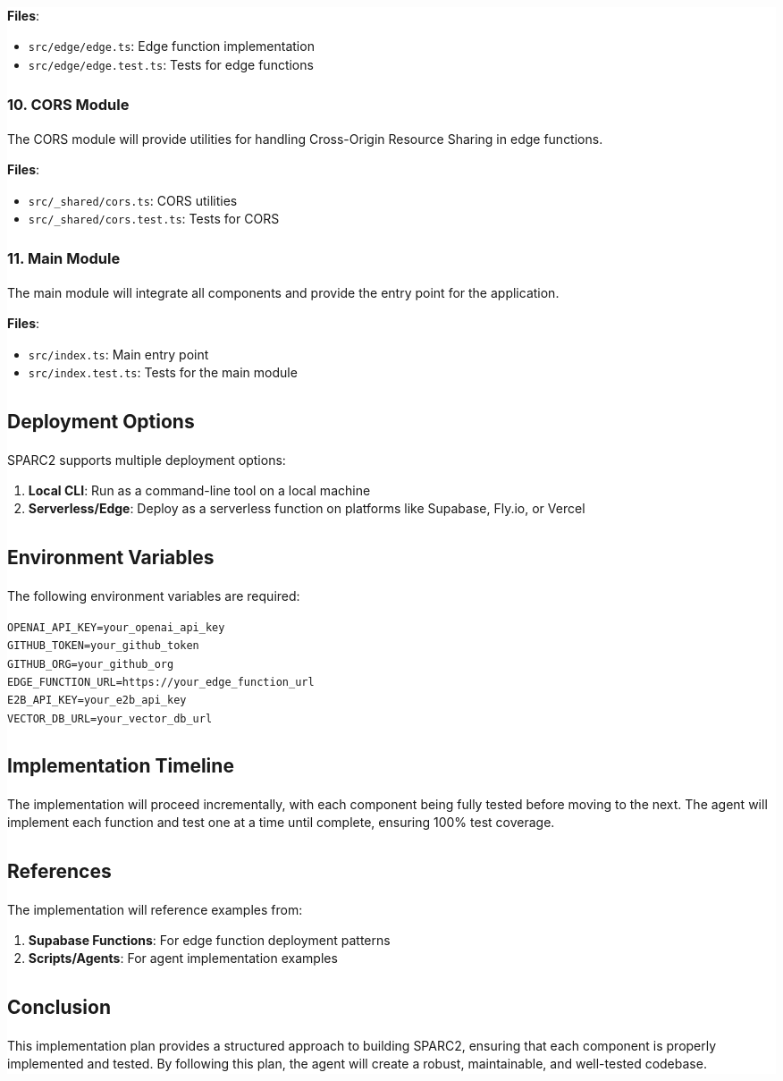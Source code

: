 **Files**:
- `src/edge/edge.ts`: Edge function implementation
- `src/edge/edge.test.ts`: Tests for edge functions

### 10. CORS Module

The CORS module will provide utilities for handling Cross-Origin Resource Sharing in edge functions.

**Files**:
- `src/_shared/cors.ts`: CORS utilities
- `src/_shared/cors.test.ts`: Tests for CORS

### 11. Main Module

The main module will integrate all components and provide the entry point for the application.

**Files**:
- `src/index.ts`: Main entry point
- `src/index.test.ts`: Tests for the main module

## Deployment Options

SPARC2 supports multiple deployment options:

1. **Local CLI**: Run as a command-line tool on a local machine
2. **Serverless/Edge**: Deploy as a serverless function on platforms like Supabase, Fly.io, or Vercel

## Environment Variables

The following environment variables are required:

```
OPENAI_API_KEY=your_openai_api_key
GITHUB_TOKEN=your_github_token
GITHUB_ORG=your_github_org
EDGE_FUNCTION_URL=https://your_edge_function_url
E2B_API_KEY=your_e2b_api_key
VECTOR_DB_URL=your_vector_db_url
```

## Implementation Timeline

The implementation will proceed incrementally, with each component being fully tested before moving to the next. The agent will implement each function and test one at a time until complete, ensuring 100% test coverage.

## References

The implementation will reference examples from:

1. **Supabase Functions**: For edge function deployment patterns
2. **Scripts/Agents**: For agent implementation examples

## Conclusion

This implementation plan provides a structured approach to building SPARC2, ensuring that each component is properly implemented and tested. By following this plan, the agent will create a robust, maintainable, and well-tested codebase.